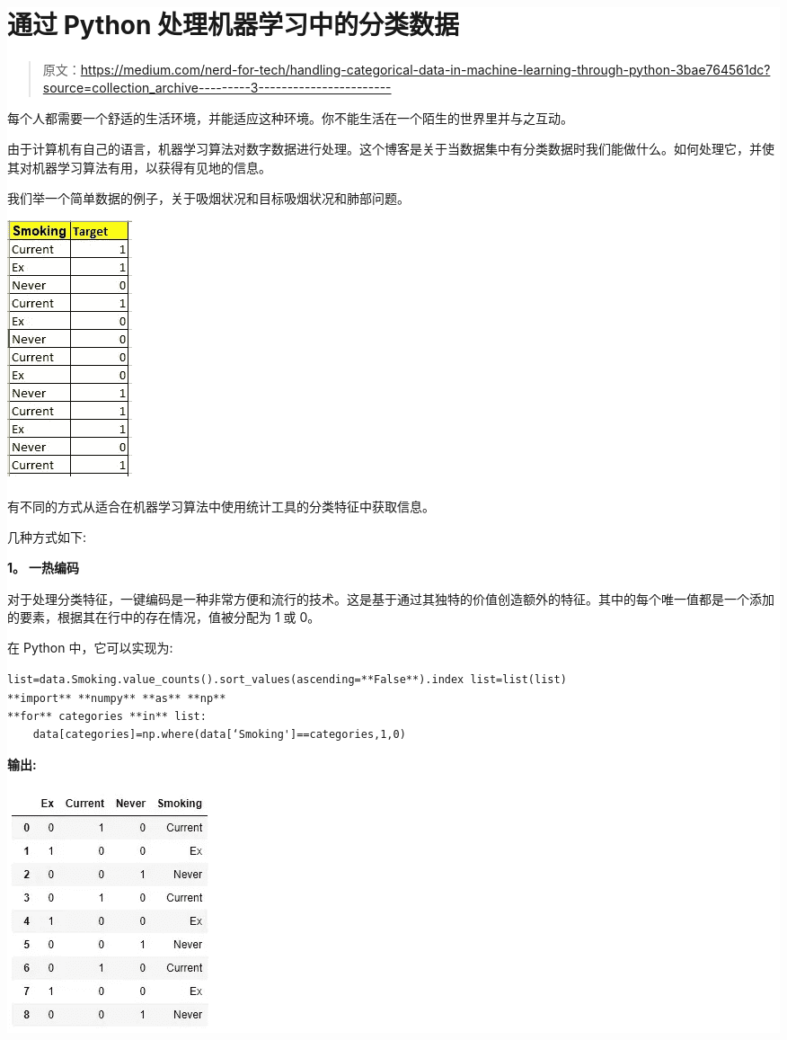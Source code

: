 # 通过 Python 处理机器学习中的分类数据

> 原文：<https://medium.com/nerd-for-tech/handling-categorical-data-in-machine-learning-through-python-3bae764561dc?source=collection_archive---------3----------------------->

每个人都需要一个舒适的生活环境，并能适应这种环境。你不能生活在一个陌生的世界里并与之互动。

由于计算机有自己的语言，机器学习算法对数字数据进行处理。这个博客是关于当数据集中有分类数据时我们能做什么。如何处理它，并使其对机器学习算法有用，以获得有见地的信息。

我们举一个简单数据的例子，关于吸烟状况和目标吸烟状况和肺部问题。

![](img/67a7896495e7bc4a89b48faff54fbf7c.png)

有不同的方式从适合在机器学习算法中使用统计工具的分类特征中获取信息。

几种方式如下:

**1。** **一热编码**

对于处理分类特征，一键编码是一种非常方便和流行的技术。这是基于通过其独特的价值创造额外的特征。其中的每个唯一值都是一个添加的要素，根据其在行中的存在情况，值被分配为 1 或 0。

在 Python 中，它可以实现为:

```
list=data.Smoking.value_counts().sort_values(ascending=**False**).index list=list(list)
**import** **numpy** **as** **np**
**for** categories **in** list:
    data[categories]=np.where(data[‘Smoking']==categories,1,0)
```

**输出:**

![](img/121764eb179f44103cd952404cc8ab78.png)
